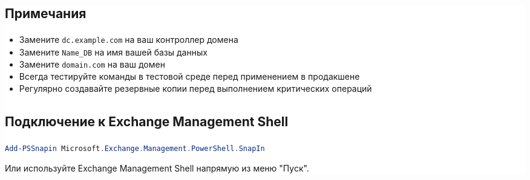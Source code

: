 
## Примечания

- Замените `dc.example.com` на ваш контроллер домена
- Замените `Name_DB` на имя вашей базы данных
- Замените `domain.com` на ваш домен
- Всегда тестируйте команды в тестовой среде перед применением в продакшене
- Регулярно создавайте резервные копии перед выполнением критических операций

## Подключение к Exchange Management Shell

```powershell
Add-PSSnapin Microsoft.Exchange.Management.PowerShell.SnapIn
```

Или используйте Exchange Management Shell напрямую из меню "Пуск".
